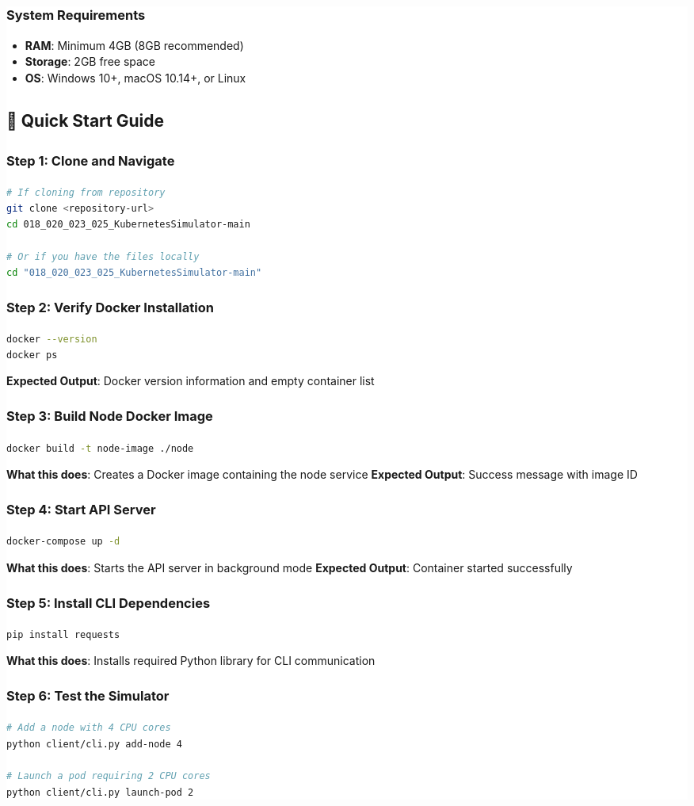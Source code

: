 ### System Requirements
- **RAM**: Minimum 4GB (8GB recommended)
- **Storage**: 2GB free space
- **OS**: Windows 10+, macOS 10.14+, or Linux

## 🚀 Quick Start Guide

### Step 1: Clone and Navigate
```bash
# If cloning from repository
git clone <repository-url>
cd 018_020_023_025_KubernetesSimulator-main

# Or if you have the files locally
cd "018_020_023_025_KubernetesSimulator-main"
```

### Step 2: Verify Docker Installation
```bash
docker --version
docker ps
```
**Expected Output**: Docker version information and empty container list

### Step 3: Build Node Docker Image
```bash
docker build -t node-image ./node
```
**What this does**: Creates a Docker image containing the node service
**Expected Output**: Success message with image ID

### Step 4: Start API Server
```bash
docker-compose up -d
```
**What this does**: Starts the API server in background mode
**Expected Output**: Container started successfully

### Step 5: Install CLI Dependencies
```bash
pip install requests
```
**What this does**: Installs required Python library for CLI communication

### Step 6: Test the Simulator
```bash
# Add a node with 4 CPU cores
python client/cli.py add-node 4

# Launch a pod requiring 2 CPU cores
python client/cli.py launch-pod 2
```

